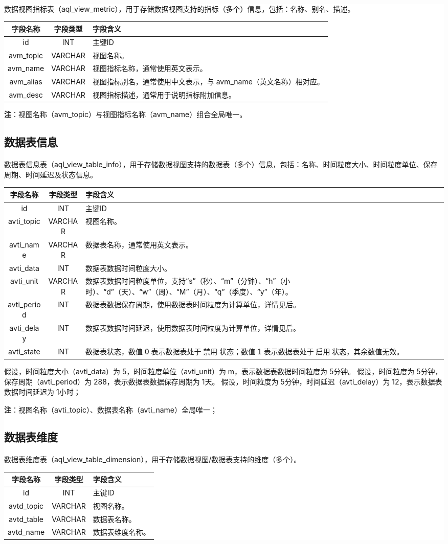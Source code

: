 数据视图指标表（aql_view_metric），用于存储数据视图支持的指标（多个）信息，包括：名称、别名、描述。

|字段名称|字段类型|字段含义|
|:-:|:-:|:-|
|id|INT|主键ID|
|avm_topic|VARCHAR|视图名称。|
|avm_name|VARCHAR|视图指标名称，通常使用英文表示。|
|avm_alias|VARCHAR|视图指标别名，通常使用中文表示，与 avm_name（英文名称）相对应。|
|avm_desc|VARCHAR|视图指标描述，通常用于说明指标附加信息。|

**注**：视图名称（avm_topic）与视图指标名称（avm_name）组合全局唯一。

## 数据表信息

数据表信息表（aql_view_table_info），用于存储数据视图支持的数据表（多个）信息，包括：名称、时间粒度大小、时间粒度单位、保存周期、时间延迟及状态信息。

|字段名称|字段类型|字段含义|
|:-:|:-:|:-|
|id|INT|主键ID|
|avti_topic|VARCHAR|视图名称。|
|avti_name|VARCHAR|数据表名称，通常使用英文表示。|
|avti_data|INT|数据表数据时间粒度大小。|
|avti_unit|VARCHAR|数据表数据时间粒度单位，支持“s”（秒）、“m”（分钟）、“h”（小时）、“d”（天）、“w”（周）、“M”（月）、“q”（季度）、“y”（年）。|
|avti_period|INT|数据表数据保存周期，使用数据表时间粒度为计算单位，详情见后。|
|avti_delay|INT|数据表数据时间延迟，使用数据表时间粒度为计算单位，详情见后。|
|avti_state|INT|数据表状态，数值 0 表示数据表处于 禁用 状态；数值 1 表示数据表处于 启用 状态，其余数值无效。|

假设，时间粒度大小（avti_data）为 5，时间粒度单位（avti_unit）为 m，表示数据表数据时间粒度为 5分钟。
假设，时间粒度为 5分钟，保存周期（avti_period）为 288，表示数据表数据保存周期为 1天。
假设，时间粒度为 5分钟，时间延迟（avti_delay）为 12，表示数据表数据时间延迟为 1小时；

**注**：视图名称（avti_topic）、数据表名称（avti_name）全局唯一；


## 数据表维度

数据表维度表（aql_view_table_dimension），用于存储数据视图/数据表支持的维度（多个）。

|字段名称|字段类型|字段含义|
|:-:|:-:|:-|
|id|INT|主键ID|
|avtd_topic|VARCHAR|视图名称。|
|avtd_table|VARCHAR|数据表名称。|
|avtd_name|VARCHAR|数据表维度名称。|
